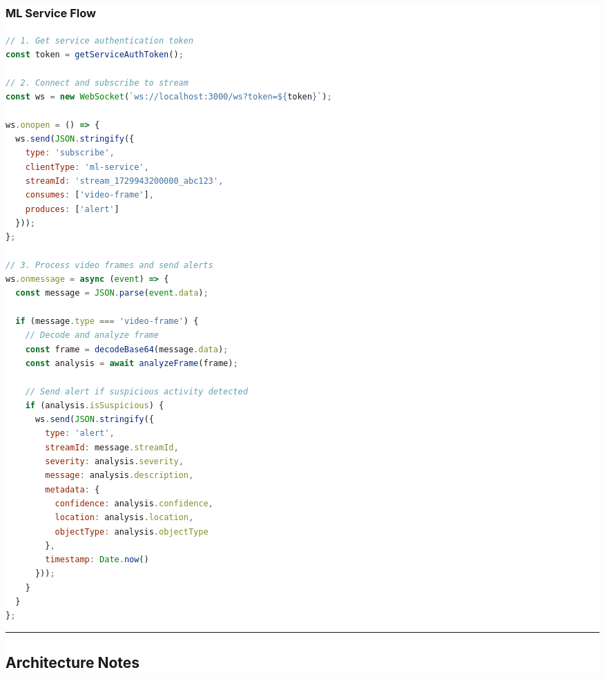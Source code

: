 
### ML Service Flow

```javascript
// 1. Get service authentication token
const token = getServiceAuthToken();

// 2. Connect and subscribe to stream
const ws = new WebSocket(`ws://localhost:3000/ws?token=${token}`);

ws.onopen = () => {
  ws.send(JSON.stringify({
    type: 'subscribe',
    clientType: 'ml-service',
    streamId: 'stream_1729943200000_abc123',
    consumes: ['video-frame'],
    produces: ['alert']
  }));
};

// 3. Process video frames and send alerts
ws.onmessage = async (event) => {
  const message = JSON.parse(event.data);
  
  if (message.type === 'video-frame') {
    // Decode and analyze frame
    const frame = decodeBase64(message.data);
    const analysis = await analyzeFrame(frame);
    
    // Send alert if suspicious activity detected
    if (analysis.isSuspicious) {
      ws.send(JSON.stringify({
        type: 'alert',
        streamId: message.streamId,
        severity: analysis.severity,
        message: analysis.description,
        metadata: {
          confidence: analysis.confidence,
          location: analysis.location,
          objectType: analysis.objectType
        },
        timestamp: Date.now()
      }));
    }
  }
};
```

---

## Architecture Notes
